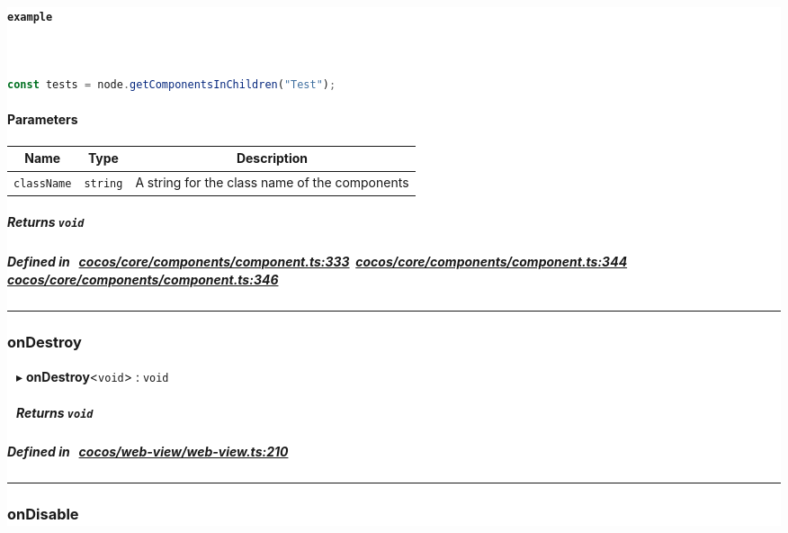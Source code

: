 


**`example`**

```ts


const tests = node.getComponentsInChildren("Test");


```






#### Parameters

| Name | Type | Description |
| :------: | :------: | :------: |
| `className` | `string` | A string for the class name of the components  |



##### Returns `void`




</div>

##### Defined in &nbsp;   [cocos/core/components/component.ts:333](https://github.com/cocos-creator/engine/blob/c7bf6b8a9/cocos/core/components/component.ts#L333)&nbsp;   [cocos/core/components/component.ts:344](https://github.com/cocos-creator/engine/blob/c7bf6b8a9/cocos/core/components/component.ts#L344)&nbsp;   [cocos/core/components/component.ts:346](https://github.com/cocos-creator/engine/blob/c7bf6b8a9/cocos/core/components/component.ts#L346)&nbsp;
___
### onDestroy
<div style="margin-left: 10px;">

▸   **onDestroy**<`void`\> : `void`









##### Returns `void`




</div>

##### Defined in &nbsp;   [cocos/web-view/web-view.ts:210](https://github.com/cocos-creator/engine/blob/c7bf6b8a9/cocos/web-view/web-view.ts#L210)&nbsp;
___
### onDisable
<div style="margin-left: 10px;">
